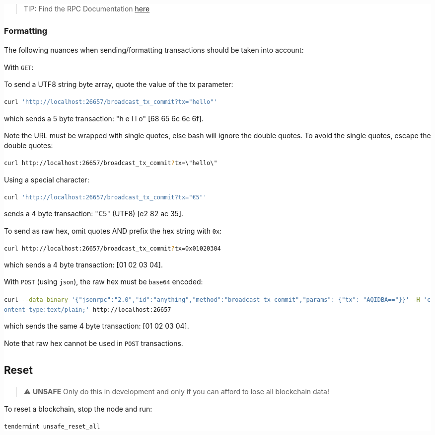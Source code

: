 > TIP: Find the RPC Documentation [here](https://docs.tendermint.com/master/rpc/)

### Formatting

The following nuances when sending/formatting transactions should be
taken into account:

With `GET`:

To send a UTF8 string byte array, quote the value of the tx parameter:

```sh
curl 'http://localhost:26657/broadcast_tx_commit?tx="hello"'
```

which sends a 5 byte transaction: "h e l l o" \[68 65 6c 6c 6f\].

Note the URL must be wrapped with single quotes, else bash will ignore
the double quotes. To avoid the single quotes, escape the double quotes:

```sh
curl http://localhost:26657/broadcast_tx_commit?tx=\"hello\"
```

Using a special character:

```sh
curl 'http://localhost:26657/broadcast_tx_commit?tx="€5"'
```

sends a 4 byte transaction: "€5" (UTF8) \[e2 82 ac 35\].

To send as raw hex, omit quotes AND prefix the hex string with `0x`:

```sh
curl http://localhost:26657/broadcast_tx_commit?tx=0x01020304
```

which sends a 4 byte transaction: \[01 02 03 04\].

With `POST` (using `json`), the raw hex must be `base64` encoded:

```sh
curl --data-binary '{"jsonrpc":"2.0","id":"anything","method":"broadcast_tx_commit","params": {"tx": "AQIDBA=="}}' -H 'content-type:text/plain;' http://localhost:26657
```

which sends the same 4 byte transaction: \[01 02 03 04\].

Note that raw hex cannot be used in `POST` transactions.

## Reset

> :warning: **UNSAFE** Only do this in development and only if you can
afford to lose all blockchain data!


To reset a blockchain, stop the node and run:

```sh
tendermint unsafe_reset_all
```

